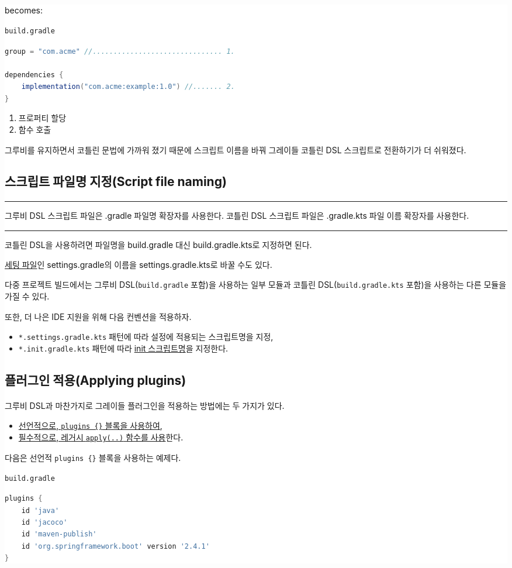 becomes:

`build.gradle`
```groovy
group = "com.acme" //............................... 1.

dependencies {
    implementation("com.acme:example:1.0") //....... 2.
}
```

1. 프로퍼티 할당
2. 함수 호출

그루비를 유지하면서 코틀린 문법에 가까워 졌기 때문에 스크립트 이름을 바꿔 그레이들 코틀린 DSL 스크립트로 전환하기가 더 쉬워졌다.


## 스크립트 파일명 지정(Script file naming)
***
그루비 DSL 스크립트 파일은 .gradle 파일명 확장자를 사용한다.
코틀린 DSL 스크립트 파일은 .gradle.kts 파일 이름 확장자를 사용한다.

***

코틀린 DSL을 사용하려면 파일명을 build.gradle 대신 build.gradle.kts로 지정하면 된다.

[세팅 파일](/docs/gradle/7.6/7.build_lifecycle/#%EC%84%B8%ED%8C%85-%ED%8C%8C%EC%9D%BCsettings-file)인 settings.gradle의 이름을 settings.gradle.kts로 바꿀 수도 있다.

다중 프로젝트 빌드에서는 그루비 DSL(`build.gradle` 포함)을 사용하는 일부 모듈과 코틀린 DSL(`build.gradle.kts` 포함)을 사용하는 다른 모듈을 가질 수 있다.

또한, 더 나은 IDE 지원을 위해 다음 컨벤션을 적용하자.
- `*.settings.gradle.kts` 패턴에 따라 설정에 적용되는 스크립트명을 지정,
- `*.init.gradle.kts` 패턴에 따라 [init 스크립트명](https://docs.gradle.org/7.6/userguide/init_scripts.html#init_scripts)을 지정한다.


## 플러그인 적용(Applying plugins)
그루비 DSL과 마찬가지로 그레이들 플러그인을 적용하는 방법에는 두 가지가 있다.
- [선언적으로, `plugins {}` 블록을 사용하여](/docs/gradle/7.6/4.using_gradle_plugins/#%ED%94%8C%EB%9F%AC%EA%B7%B8%EC%9D%B8-dsl%EC%9D%84-%EC%82%AC%EC%9A%A9%ED%95%98%EC%97%AC-%ED%94%8C%EB%9F%AC%EA%B7%B8%EC%9D%B8-%EC%A0%81%EC%9A%A9applying-plugins-with-the-plugins-dsl),
- [필수적으로, 레거시 `apply(..)` 함수를 사용](/docs/gradle/7.6/4.using_gradle_plugins/#%EB%A0%88%EA%B1%B0%EC%8B%9C-%ED%94%8C%EB%9F%AC%EA%B7%B8%EC%9D%B8-%EC%95%A0%ED%94%8C%EB%A6%AC%EC%BC%80%EC%9D%B4%EC%85%98legacy-plugin-application)한다.

다음은 선언적 `plugins {}` 블록을 사용하는 예제다.

`build.gradle`
```groovy
plugins {
    id 'java'
    id 'jacoco'
    id 'maven-publish'
    id 'org.springframework.boot' version '2.4.1'
}
```
